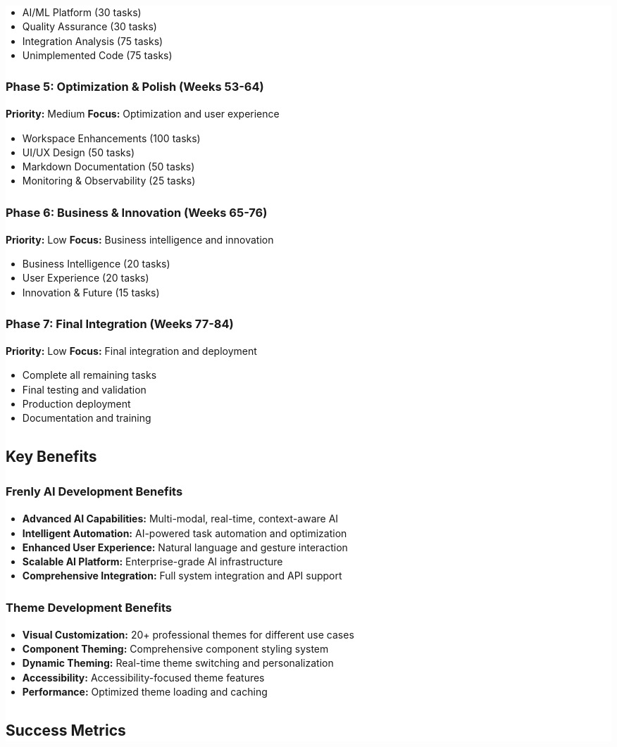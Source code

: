 - AI/ML Platform (30 tasks)
- Quality Assurance (30 tasks)
- Integration Analysis (75 tasks)
- Unimplemented Code (75 tasks)

### Phase 5: Optimization & Polish (Weeks 53-64)

**Priority:** Medium
**Focus:** Optimization and user experience

- Workspace Enhancements (100 tasks)
- UI/UX Design (50 tasks)
- Markdown Documentation (50 tasks)
- Monitoring & Observability (25 tasks)

### Phase 6: Business & Innovation (Weeks 65-76)

**Priority:** Low
**Focus:** Business intelligence and innovation

- Business Intelligence (20 tasks)
- User Experience (20 tasks)
- Innovation & Future (15 tasks)

### Phase 7: Final Integration (Weeks 77-84)

**Priority:** Low
**Focus:** Final integration and deployment

- Complete all remaining tasks
- Final testing and validation
- Production deployment
- Documentation and training

## Key Benefits

### Frenly AI Development Benefits

- **Advanced AI Capabilities:** Multi-modal, real-time, context-aware AI
- **Intelligent Automation:** AI-powered task automation and optimization
- **Enhanced User Experience:** Natural language and gesture interaction
- **Scalable AI Platform:** Enterprise-grade AI infrastructure
- **Comprehensive Integration:** Full system integration and API support

### Theme Development Benefits

- **Visual Customization:** 20+ professional themes for different use cases
- **Component Theming:** Comprehensive component styling system
- **Dynamic Theming:** Real-time theme switching and personalization
- **Accessibility:** Accessibility-focused theme features
- **Performance:** Optimized theme loading and caching

## Success Metrics
